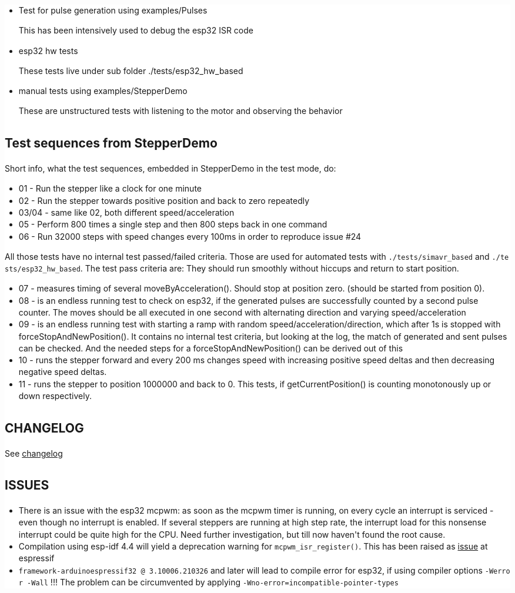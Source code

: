* Test for pulse generation using examples/Pulses

  This has been intensively used to debug the esp32 ISR code

* esp32 hw tests

  These tests live under sub folder ./tests/esp32_hw_based

* manual tests using examples/StepperDemo

  These are unstructured tests with listening to the motor and observing the behavior

## Test sequences from StepperDemo

Short info, what the test sequences, embedded in StepperDemo in the test mode, do:

- 01 - Run the stepper like a clock for one minute
- 02 - Run the stepper towards positive position and back to zero repeatedly
- 03/04 - same like 02, both different speed/acceleration
- 05 - Perform 800 times a single step and then 800 steps back in one command
- 06 - Run 32000 steps with speed changes every 100ms in order to reproduce issue #24

All those tests have no internal test passed/failed criteria. Those are used for automated tests with `./tests/simavr_based` and `./tests/esp32_hw_based`. The test pass criteria are: They should run smoothly without hiccups and return to start position.

- 07 - measures timing of several moveByAcceleration(). Should stop at position zero. (should be started from position 0).
- 08 - is an endless running test to check on esp32, if the generated pulses are successfully counted by a second pulse counter. The moves should be all executed in one second with alternating direction and varying speed/acceleration
- 09 - is an endless running test with starting a ramp with random speed/acceleration/direction, which after 1s is stopped with forceStopAndNewPosition(). It contains no internal test criteria, but looking at the log, the match of generated and sent pulses can be checked. And the needed steps for a forceStopAndNewPosition() can be derived out of this
- 10 - runs the stepper forward and every 200 ms changes speed with increasing positive speed deltas and then decreasing negative speed deltas.
- 11 - runs the stepper to position 1000000 and back to 0. This tests, if getCurrentPosition() is counting monotonously up or down respectively.

## CHANGELOG

See [changelog](https://github.com/gin66/FastAccelStepper/blob/master/CHANGELOG)

## ISSUES

* There is an issue with the esp32 mcpwm: as soon as the mcpwm timer is running, on every cycle an interrupt is serviced - even though no interrupt is enabled. If several steppers are running at high step rate, the interrupt load for this nonsense interrupt could be quite high for the CPU. Need further investigation, but till now haven't found the root cause.
* Compilation using esp-idf 4.4 will yield a deprecation warning for `mcpwm_isr_register()`. This has been raised as [issue](https://github.com/espressif/esp-idf/issues/7890) at espressif
* `framework-arduinoespressif32 @ 3.10006.210326` and later will lead to compile error for esp32, if using compiler options `-Werror -Wall` !!! The problem can be circumvented by applying `-Wno-error=incompatible-pointer-types`

